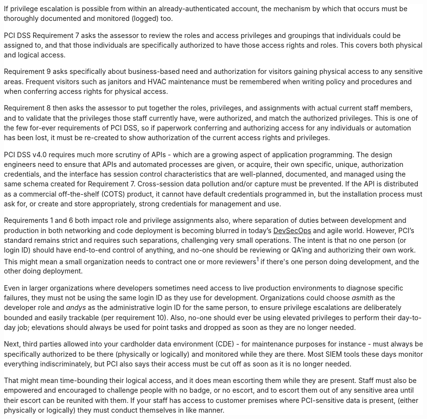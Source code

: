 <p>If privilege escalation is possible from within an already-authenticated account, the mechanism by which that occurs must be thoroughly documented and monitored (logged) too.</p>

<p>PCI DSS Requirement 7 asks the assessor to review the roles and access privileges and groupings that individuals could be assigned to, and that those individuals are specifically authorized to have those access rights and roles. This covers both physical and logical access.</p>

<p>Requirement 9 asks specifically about business-based need and authorization for visitors gaining physical access to any sensitive areas. Frequent visitors such as janitors and HVAC maintenance must be remembered when writing policy and procedures and when conferring access rights for physical access.</p>

<p>Requirement 8 then asks the assessor to put together the roles, privileges, and assignments with actual current staff members, and to validate that the privileges those staff currently have, were authorized, and match the authorized privileges. This is one of the few for-ever requirements of PCI DSS, so if paperwork conferring and authorizing access for any individuals or automation has been lost, it must be re-created to show authorization of the current access rights and privileges.</p>

<p>PCI DSS v4.0 requires much more scrutiny of APIs - which are a growing aspect of application programming. The design engineers need to ensure that APIs and automated processes are given, or acquire, their own specific, unique, authorization credentials, and the interface has session control characteristics that are well-planned, documented, and managed using the same schema created for Requirement 7. Cross-session data pollution and/or capture must be prevented. If the API is distributed as a commercial off-the-shelf (COTS) product, it cannot have default credentials programmed in, but the installation process must ask for, or create and store appropriately, strong credentials for management and use.</p>

<p>Requirements 1 and 6 both impact role and privilege assignments also, where separation of duties between development and production in both networking and code deployment is becoming blurred in today&rsquo;s <a href="https://cybersecurity.att.com/blogs/security-essentials/devsecops-build-and-test-process" target="_blank">DevSecOps</a> and agile world. However, PCI&rsquo;s standard remains strict and requires such separations, challenging very small operations. The intent is that no one person (or login ID) should have end-to-end control of anything, and no-one should be reviewing or QA&rsquo;ing and authorizing their own work. This might mean a small organization needs to contract one or more reviewers<sup>1</sup> if there&#39;s one person doing development, and the other doing deployment.</p>

<p>Even in larger organizations where developers sometimes need access to live production environments to diagnose specific failures, they must not be using the same login ID as they use for development. Organizations could choose <i>asmith</i> as the developer role and <i>andys</i> as the administrative login ID for the same person, to ensure privilege escalations are deliberately bounded and easily trackable (per requirement 10). Also, no-one should ever be using elevated privileges to perform their day-to-day job; elevations should always be used for point tasks and dropped as soon as they are no longer needed.</p>

<p>Next, third parties allowed into your cardholder data environment (CDE) - for maintenance purposes for instance - must always be specifically authorized to be there (physically or logically) and monitored while they are there. Most SIEM tools these days monitor everything indiscriminately, but PCI also says their access must be cut off as soon as it is no longer needed.</p>

<p>That might mean time-bounding their logical access, and it does mean escorting them while they are present. Staff must also be empowered and encouraged to challenge people with no badge, or no escort, and to escort them out of any sensitive area until their escort can be reunited with them. If your staff has access to customer premises where PCI-sensitive data is present, (either physically or logically) they must conduct themselves in like manner.</p>
